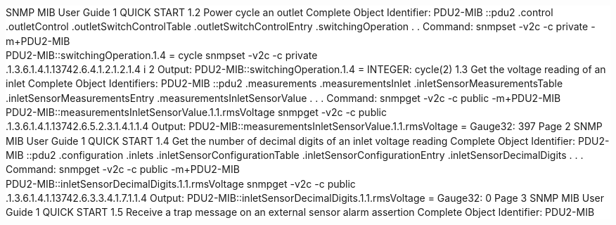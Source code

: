 SNMP MIB User Guide 1 QUICK START
1.2 Power cycle an outlet
Complete Object Identifier:
PDU2-MIB
::pdu2
.control
.outletControl
.outletSwitchControlTable
.outletSwitchControlEntry
.switchingOperation
.<pdu id>
.<outlet number>
Command:
snmpset -v2c -c private -m+PDU2-MIB <pdu IP address> \
PDU2-MIB::switchingOperation.1.4 = cycle
snmpset -v2c -c private <pdu IP address> \
.1.3.6.1.4.1.13742.6.4.1.2.1.2.1.4 i 2
Output:
PDU2-MIB::switchingOperation.1.4 = INTEGER: cycle(2)
1.3 Get the voltage reading of an inlet
Complete Object Identifiers:
PDU2-MIB
::pdu2
.measurements
.measurementsInlet
.inletSensorMeasurementsTable
.inletSensorMeasurementsEntry
.measurementsInletSensorValue
.<pdu id>
.<inlet number>
.<sensor type>
Command:
snmpget -v2c -c public -m+PDU2-MIB <pdu IP address> \
PDU2-MIB::measurementsInletSensorValue.1.1.rmsVoltage
snmpget -v2c -c public <pdu IP address> \
.1.3.6.1.4.1.13742.6.5.2.3.1.4.1.1.4
Output:
PDU2-MIB::measurementsInletSensorValue.1.1.rmsVoltage = Gauge32: 397
Page 2
SNMP MIB User Guide 1 QUICK START
1.4 Get the number of decimal digits of an inlet voltage reading
Complete Object Identifier:
PDU2-MIB
::pdu2
.configuration
.inlets
.inletSensorConfigurationTable
.inletSensorConfigurationEntry
.inletSensorDecimalDigits
.<pdu id>
.<inlet number>
.<sensor type>
Command:
snmpget -v2c -c public -m+PDU2-MIB <pdu IP address> \
PDU2-MIB::inletSensorDecimalDigits.1.1.rmsVoltage
snmpget -v2c -c public <pdu IP address> \
.1.3.6.1.4.1.13742.6.3.3.4.1.7.1.1.4
Output:
PDU2-MIB::inletSensorDecimalDigits.1.1.rmsVoltage = Gauge32: 0
Page 3
SNMP MIB User Guide 1 QUICK START
1.5 Receive a trap message on an external sensor alarm assertion
Complete Object Identifier:
PDU2-MIB